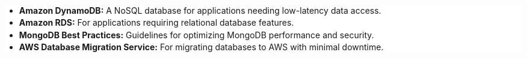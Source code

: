 * **Amazon DynamoDB:** A NoSQL database for applications needing low-latency data access.
* **Amazon RDS:** For applications requiring relational database features.
* **MongoDB Best Practices:** Guidelines for optimizing MongoDB performance and security.
* **AWS Database Migration Service:** For migrating databases to AWS with minimal downtime.
